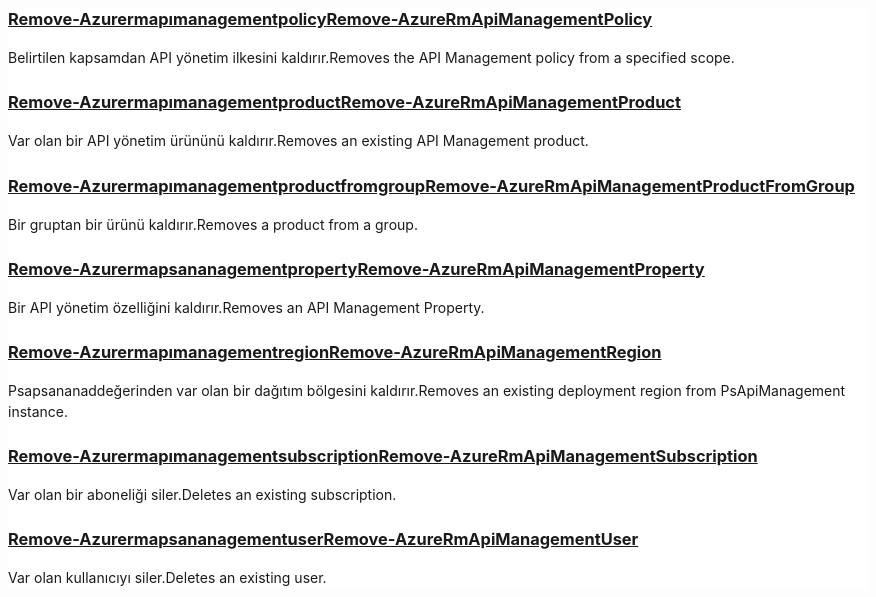 ### [<span data-ttu-id="18563-249">Remove-Azurermapımanagementpolicy</span><span class="sxs-lookup"><span data-stu-id="18563-249">Remove-AzureRmApiManagementPolicy</span></span>](Remove-AzureRmApiManagementPolicy.md)
<span data-ttu-id="18563-250">Belirtilen kapsamdan API yönetim ilkesini kaldırır.</span><span class="sxs-lookup"><span data-stu-id="18563-250">Removes the API Management policy from a specified scope.</span></span>

### [<span data-ttu-id="18563-251">Remove-Azurermapımanagementproduct</span><span class="sxs-lookup"><span data-stu-id="18563-251">Remove-AzureRmApiManagementProduct</span></span>](Remove-AzureRmApiManagementProduct.md)
<span data-ttu-id="18563-252">Var olan bir API yönetim ürününü kaldırır.</span><span class="sxs-lookup"><span data-stu-id="18563-252">Removes an existing API Management product.</span></span>

### [<span data-ttu-id="18563-253">Remove-Azurermapımanagementproductfromgroup</span><span class="sxs-lookup"><span data-stu-id="18563-253">Remove-AzureRmApiManagementProductFromGroup</span></span>](Remove-AzureRmApiManagementProductFromGroup.md)
<span data-ttu-id="18563-254">Bir gruptan bir ürünü kaldırır.</span><span class="sxs-lookup"><span data-stu-id="18563-254">Removes a product from a group.</span></span>

### [<span data-ttu-id="18563-255">Remove-Azurermapsananagementproperty</span><span class="sxs-lookup"><span data-stu-id="18563-255">Remove-AzureRmApiManagementProperty</span></span>](Remove-AzureRmApiManagementProperty.md)
<span data-ttu-id="18563-256">Bir API yönetim özelliğini kaldırır.</span><span class="sxs-lookup"><span data-stu-id="18563-256">Removes an API Management Property.</span></span>

### [<span data-ttu-id="18563-257">Remove-Azurermapımanagementregion</span><span class="sxs-lookup"><span data-stu-id="18563-257">Remove-AzureRmApiManagementRegion</span></span>](Remove-AzureRmApiManagementRegion.md)
<span data-ttu-id="18563-258">Psapsananaddeğerinden var olan bir dağıtım bölgesini kaldırır.</span><span class="sxs-lookup"><span data-stu-id="18563-258">Removes an existing deployment region from PsApiManagement instance.</span></span>

### [<span data-ttu-id="18563-259">Remove-Azurermapımanagementsubscription</span><span class="sxs-lookup"><span data-stu-id="18563-259">Remove-AzureRmApiManagementSubscription</span></span>](Remove-AzureRmApiManagementSubscription.md)
<span data-ttu-id="18563-260">Var olan bir aboneliği siler.</span><span class="sxs-lookup"><span data-stu-id="18563-260">Deletes an existing subscription.</span></span>

### [<span data-ttu-id="18563-261">Remove-Azurermapsananagementuser</span><span class="sxs-lookup"><span data-stu-id="18563-261">Remove-AzureRmApiManagementUser</span></span>](Remove-AzureRmApiManagementUser.md)
<span data-ttu-id="18563-262">Var olan kullanıcıyı siler.</span><span class="sxs-lookup"><span data-stu-id="18563-262">Deletes an existing user.</span></span>
